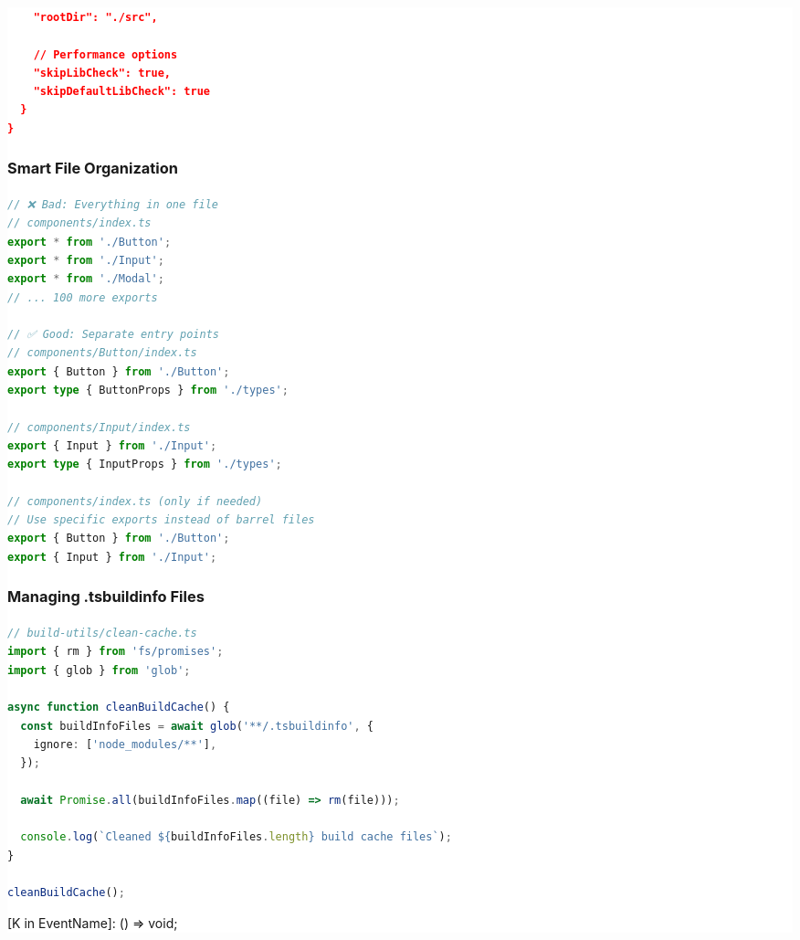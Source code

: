 ```json
    "rootDir": "./src",

    // Performance options
    "skipLibCheck": true,
    "skipDefaultLibCheck": true
  }
}
```

### Smart File Organization

```typescript
// ❌ Bad: Everything in one file
// components/index.ts
export * from './Button';
export * from './Input';
export * from './Modal';
// ... 100 more exports

// ✅ Good: Separate entry points
// components/Button/index.ts
export { Button } from './Button';
export type { ButtonProps } from './types';

// components/Input/index.ts
export { Input } from './Input';
export type { InputProps } from './types';

// components/index.ts (only if needed)
// Use specific exports instead of barrel files
export { Button } from './Button';
export { Input } from './Input';
```

### Managing .tsbuildinfo Files

```typescript
// build-utils/clean-cache.ts
import { rm } from 'fs/promises';
import { glob } from 'glob';

async function cleanBuildCache() {
  const buildInfoFiles = await glob('**/.tsbuildinfo', {
    ignore: ['node_modules/**'],
  });

  await Promise.all(buildInfoFiles.map((file) => rm(file)));

  console.log(`Cleaned ${buildInfoFiles.length} build cache files`);
}

cleanBuildCache();
```


  [K in EventName]: () => void;